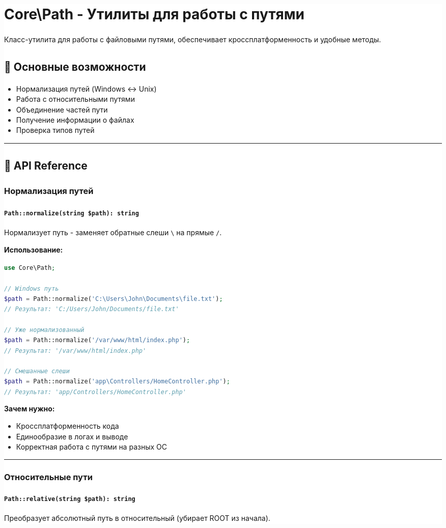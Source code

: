 # Core\Path - Утилиты для работы с путями

Класс-утилита для работы с файловыми путями, обеспечивает кроссплатформенность и удобные методы.

## 🎯 Основные возможности

- Нормализация путей (Windows ↔ Unix)
- Работа с относительными путями
- Объединение частей пути
- Получение информации о файлах
- Проверка типов путей

---

## 📖 API Reference

### Нормализация путей

#### `Path::normalize(string $path): string`

Нормализует путь - заменяет обратные слеши `\` на прямые `/`.

**Использование:**
```php
use Core\Path;

// Windows путь
$path = Path::normalize('C:\Users\John\Documents\file.txt');
// Результат: 'C:/Users/John/Documents/file.txt'

// Уже нормализованный
$path = Path::normalize('/var/www/html/index.php');
// Результат: '/var/www/html/index.php'

// Смешанные слеши
$path = Path::normalize('app\Controllers/HomeController.php');
// Результат: 'app/Controllers/HomeController.php'
```

**Зачем нужно:**
- Кроссплатформенность кода
- Единообразие в логах и выводе
- Корректная работа с путями на разных ОС

---

### Относительные пути

#### `Path::relative(string $path): string`

Преобразует абсолютный путь в относительный (убирает ROOT из начала).

